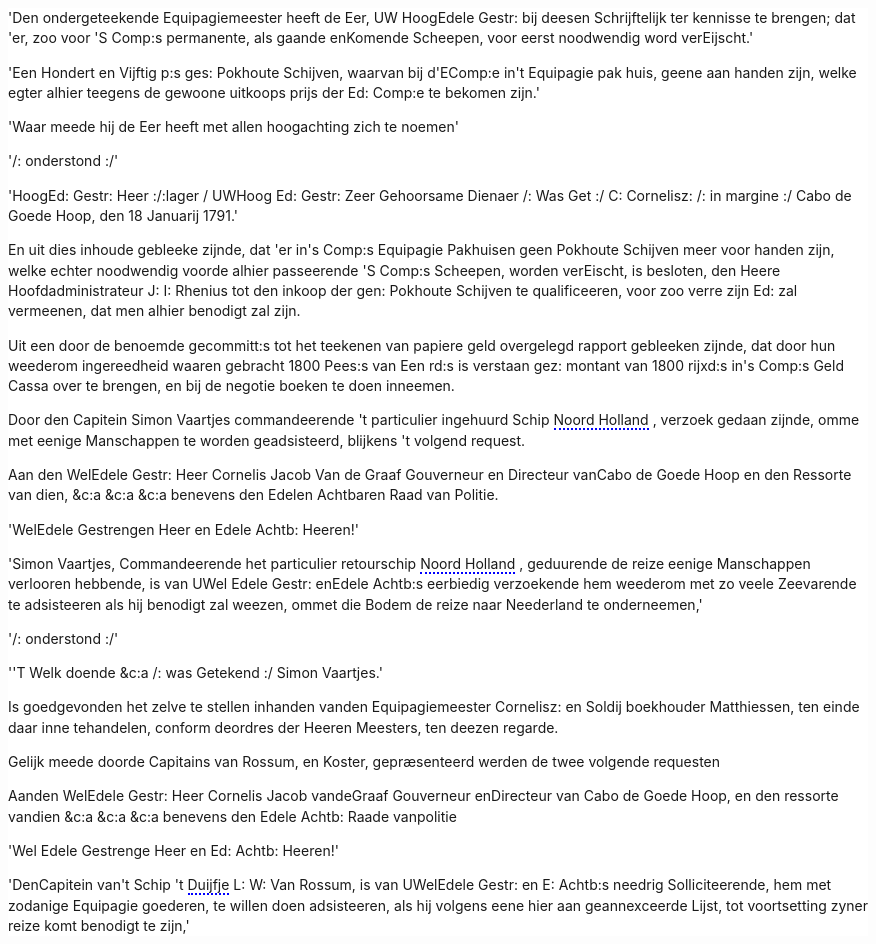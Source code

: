 'Den ondergeteekende Equipagiemeester heeft de Eer, UW HoogEdele Gestr: bij deesen Schrijftelijk ter kennisse te brengen; dat 'er, zoo voor 'S Comp:s permanente, als gaande enKomende Scheepen, voor eerst noodwendig word verEijscht.'

'Een Hondert en Vijftig p:s ges: Pokhoute Schijven, waarvan bij d'EComp:e in't Equipagie pak huis, geene aan handen zijn, welke egter alhier teegens de gewoone uitkoops prijs der Ed: Comp:e te bekomen zijn.'

'Waar meede hij de Eer heeft met allen hoogachting zich te noemen'

'/: onderstond :/'

'HoogEd: Gestr: Heer :/:lager / UWHoog Ed: Gestr: Zeer Gehoorsame Dienaer /: Was Get :/ C: Cornelisz: /: in margine :/ Cabo de Goede Hoop, den 18 Januarij 1791.'

En uit dies inhoude gebleeke zijnde, dat 'er in's Comp:s Equipagie Pakhuisen geen Pokhoute Schijven meer voor handen zijn, welke echter noodwendig voorde alhier passeerende 'S Comp:s Scheepen, worden verEischt, is besloten, den Heere Hoofdadministrateur J: I: Rhenius tot den inkoop der gen: Pokhoute Schijven te qualificeeren, voor zoo verre zijn Ed: zal vermeenen, dat men alhier benodigt zal zijn.

Uit een door de benoemde gecommitt:s tot het teekenen van papiere geld overgelegd rapport gebleeken zijnde, dat door hun weederom ingereedheid waaren gebracht 1800 Pees:s van Een rd:s is verstaan gez: montant van 1800 rijxd:s in's Comp:s Geld Cassa over te brengen, en bij de negotie boeken te doen inneemen.

Door den Capitein Simon Vaartjes commandeerende 't particulier ingehuurd Schip <span style="border-bottom: 2px dotted #0000FF;">Noord Holland</span> , verzoek gedaan zijnde, omme met eenige Manschappen te worden geadsisteerd, blijkens 't volgend request.

Aan den WelEdele Gestr: Heer Cornelis Jacob Van de Graaf Gouverneur en Directeur vanCabo de Goede Hoop en den Ressorte van dien, &c:a &c:a &c:a benevens den Edelen Achtbaren Raad van Politie.

'WelEdele Gestrengen Heer en Edele Achtb: Heeren!'

'Simon Vaartjes, Commandeerende het particulier retourschip <span style="border-bottom: 2px dotted #0000FF;">Noord Holland</span> , geduurende de reize eenige Manschappen verlooren hebbende, is van UWel Edele Gestr: enEdele Achtb:s eerbiedig verzoekende hem weederom met zo veele Zeevarende te adsisteeren als hij benodigt zal weezen, ommet die Bodem de reize naar Neederland te onderneemen,'

'/: onderstond :/'

''T Welk doende &c:a /: was Getekend :/ Simon Vaartjes.'

Is goedgevonden het zelve te stellen inhanden vanden Equipagiemeester Cornelisz: en Soldij boekhouder Matthiessen, ten einde daar inne tehandelen, conform deordres der Heeren Meesters, ten deezen regarde.

Gelijk meede doorde Capitains van Rossum, en Koster, gepræsenteerd werden de twee volgende requesten

Aanden WelEdele Gestr: Heer Cornelis Jacob vandeGraaf Gouverneur enDirecteur van Cabo de Goede Hoop, en den ressorte vandien &c:a &c:a &c:a benevens den Edele Achtb: Raade vanpolitie

'Wel Edele Gestrenge Heer en Ed: Achtb: Heeren!'

'DenCapitein van't Schip 't <span style="border-bottom: 2px dotted #0000FF;">Duijfje</span> L: W: Van Rossum, is van UWelEdele Gestr: en E: Achtb:s needrig Solliciteerende, hem met zodanige Equipagie goederen, te willen doen adsisteeren, als hij volgens eene hier aan geannexceerde Lijst, tot voortsetting zyner reize komt benodigt te zijn,'
